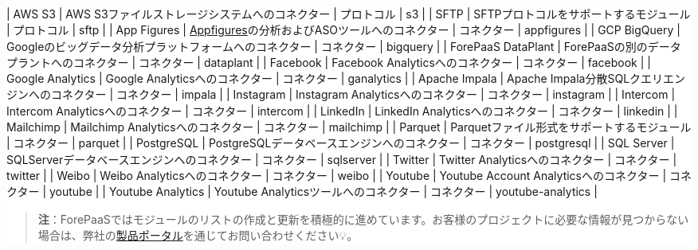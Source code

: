 | AWS S3 | AWS S3ファイルストレージシステムへのコネクター | プロトコル | s3 |
| SFTP | SFTPプロトコルをサポートするモジュール | プロトコル | sftp |
| App Figures | [Appfigures](https://appfigures.com/)の分析およびASOツールへのコネクター | コネクター | appfigures |
| GCP BigQuery | Googleのビッグデータ分析プラットフォームへのコネクター | コネクター | bigquery |
| ForePaaS DataPlant | ForePaaSの別のデータプラントへのコネクター | コネクター | dataplant |
| Facebook | Facebook Analyticsへのコネクター | コネクター | facebook |
| Google Analytics | Google Analyticsへのコネクター | コネクター | ganalytics |
| Apache Impala | Apache Impala分散SQLクエリエンジンへのコネクター | コネクター | impala |
| Instagram | Instagram Analyticsへのコネクター | コネクター | instagram |
| Intercom | Intercom Analyticsへのコネクター | コネクター | intercom |
| LinkedIn | LinkedIn Analyticsへのコネクター | コネクター | linkedin |
| Mailchimp | Mailchimp Analyticsへのコネクター | コネクター | mailchimp |
| Parquet | Parquetファイル形式をサポートするモジュール | コネクター | parquet |
| PostgreSQL | PostgreSQLデータベースエンジンへのコネクター | コネクター | postgresql |
| SQL Server | SQLServerデータベースエンジンへのコネクター | コネクター | sqlserver |
| Twitter | Twitter Analyticsへのコネクター | コネクター | twitter |
| Weibo | Weibo Analyticsへのコネクター | コネクター | weibo |
| Youtube | Youtube Account Analyticsへのコネクター | コネクター | youtube |
| Youtube Analytics | Youtube Analyticsツールへのコネクター | コネクター | youtube-analytics |

> **注**：ForePaaSではモジュールのリストの作成と更新を積極的に進めています。お客様のプロジェクトに必要な情報が見つからない場合は、弊社の[製品ポータル](https://hq.forepaas.io/#/features)を通じてお問い合わせください💡。